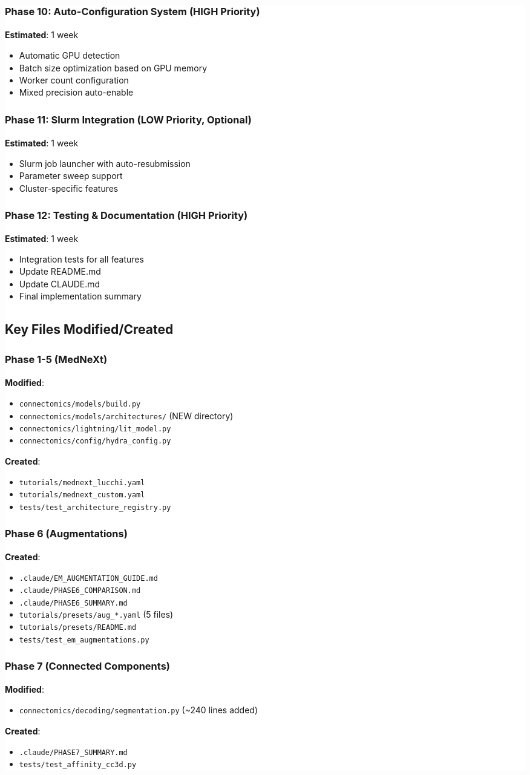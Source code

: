 ### Phase 10: Auto-Configuration System (HIGH Priority)
**Estimated**: 1 week
- Automatic GPU detection
- Batch size optimization based on GPU memory
- Worker count configuration
- Mixed precision auto-enable

### Phase 11: Slurm Integration (LOW Priority, Optional)
**Estimated**: 1 week
- Slurm job launcher with auto-resubmission
- Parameter sweep support
- Cluster-specific features

### Phase 12: Testing & Documentation (HIGH Priority)
**Estimated**: 1 week
- Integration tests for all features
- Update README.md
- Update CLAUDE.md
- Final implementation summary

## Key Files Modified/Created

### Phase 1-5 (MedNeXt)
**Modified**:
- `connectomics/models/build.py`
- `connectomics/models/architectures/` (NEW directory)
- `connectomics/lightning/lit_model.py`
- `connectomics/config/hydra_config.py`

**Created**:
- `tutorials/mednext_lucchi.yaml`
- `tutorials/mednext_custom.yaml`
- `tests/test_architecture_registry.py`

### Phase 6 (Augmentations)
**Created**:
- `.claude/EM_AUGMENTATION_GUIDE.md`
- `.claude/PHASE6_COMPARISON.md`
- `.claude/PHASE6_SUMMARY.md`
- `tutorials/presets/aug_*.yaml` (5 files)
- `tutorials/presets/README.md`
- `tests/test_em_augmentations.py`

### Phase 7 (Connected Components)
**Modified**:
- `connectomics/decoding/segmentation.py` (~240 lines added)

**Created**:
- `.claude/PHASE7_SUMMARY.md`
- `tests/test_affinity_cc3d.py`
